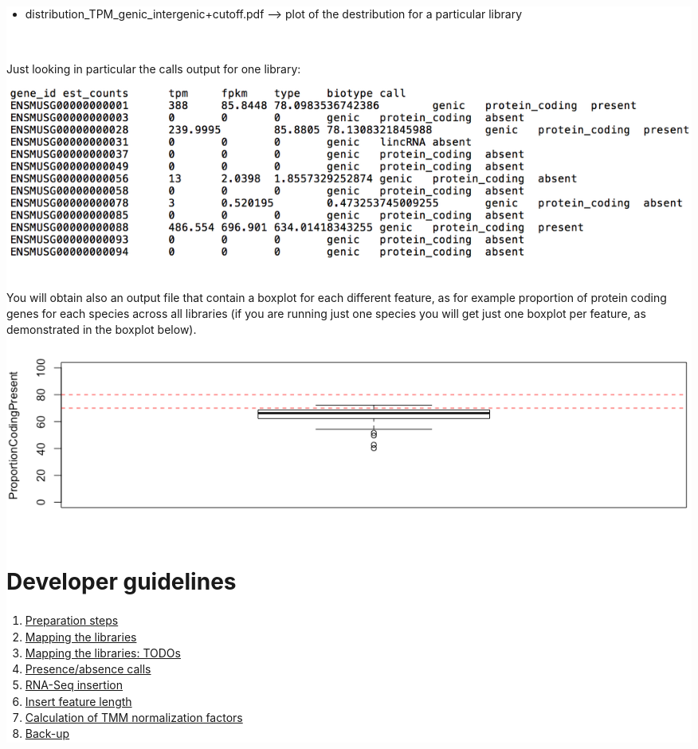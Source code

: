 * distribution_TPM_genic_intergenic+cutoff.pdf --> plot of the destribution for a particular library

&nbsp;

Just looking in particular the calls output for one library:

![Boxplot](img/present_absent.png)
&nbsp;
&nbsp;
&nbsp;

You will obtain also an output file that contain a boxplot for each different feature, as for example proportion of protein coding genes for each species across all libraries (if you are running just one species you will get just one boxplot per feature, as demonstrated in the boxplot below).

![Boxplot](img/ProportionCodingPresent.png)
&nbsp;
&nbsp;
&nbsp;

# Developer guidelines

1. [Preparation steps](#preparation-steps)
2. [Mapping the libraries](#mapping-the-libraries)
3. [Mapping the libraries: TODOs](#mapping-the-libraries-todos)
4. [Presence/absence calls](#presenceabsence-calls)
5. [RNA-Seq insertion](#rna-seq-insertion)
6. [Insert feature length](#insert-feature-length)
7. [Calculation of TMM normalization factors](#calculation-of-tmm-normalization-factors)
8. [Back-up](#back-up)
